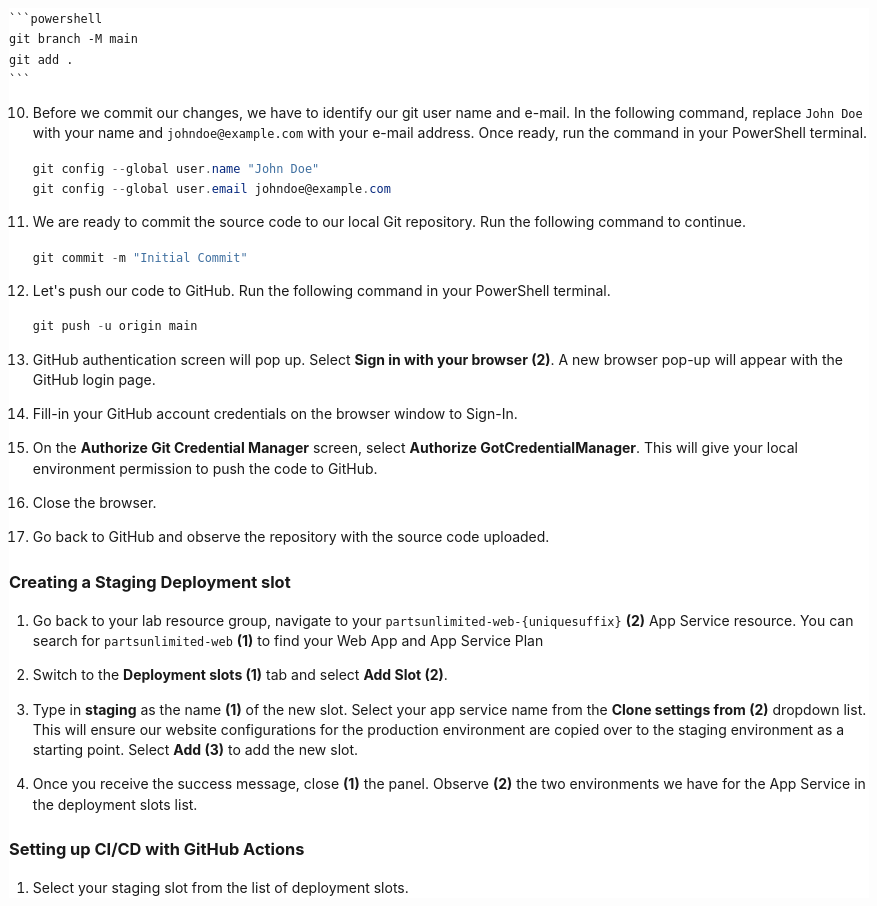     ```powershell
    git branch -M main
    git add .
    ```

10. Before we commit our changes, we have to identify our git user name and e-mail. In the following command, replace `John Doe` with your name and `johndoe@example.com` with your e-mail address. Once ready, run the command in your PowerShell terminal.

    ```powershell
    git config --global user.name "John Doe"
    git config --global user.email johndoe@example.com
    ```

11. We are ready to commit the source code to our local Git repository. Run the following command to continue.

    ```powershell
    git commit -m "Initial Commit"
    ```

12. Let's push our code to GitHub. Run the following command in your PowerShell terminal.

    ```powershell
    git push -u origin main
    ```

13. GitHub authentication screen will pop up. Select **Sign in with your browser (2)**. A new browser pop-up will appear with the GitHub login page.

14. Fill-in your GitHub account credentials on the browser window to Sign-In.

15. On the **Authorize Git Credential Manager** screen, select **Authorize GotCredentialManager**. This will give your local environment permission to push the code to GitHub.

16. Close the browser.

17. Go back to GitHub and observe the repository with the source code uploaded.

### Creating a Staging Deployment slot

1. Go back to your lab resource group, navigate to your `partsunlimited-web-{uniquesuffix}` **(2)** App Service resource. You can search for `partsunlimited-web` **(1)** to find your Web App and App Service Plan

2. Switch to the **Deployment slots (1)** tab and select **Add Slot (2)**.

3. Type in **staging** as the name **(1)** of the new slot. Select your app service name from the **Clone settings from (2)** dropdown list. This will ensure our website configurations for the production environment are copied over to the staging environment as a starting point. Select **Add (3)** to add the new slot.

4. Once you receive the success message, close **(1)** the panel. Observe **(2)** the two environments we have for the App Service in the deployment slots list.

### Setting up CI/CD with GitHub Actions

1. Select your staging slot from the list of deployment slots.
